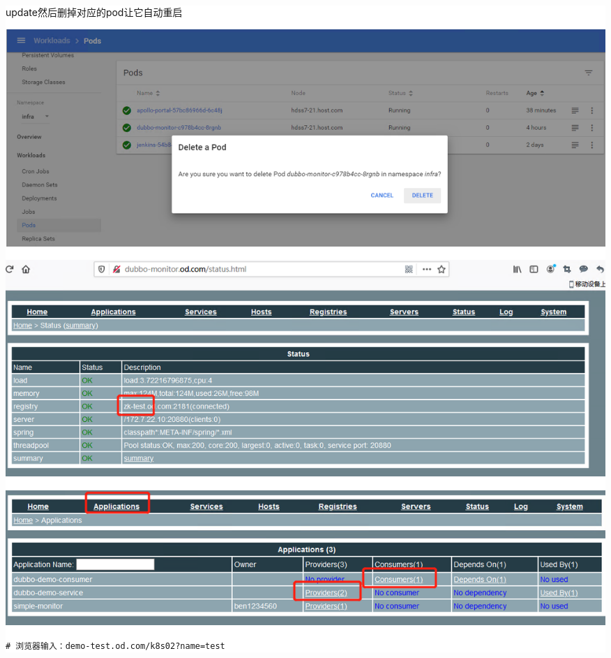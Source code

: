 update然后删掉对应的pod让它自动重启

![1583307517718](assets/1583307517718.png)

![1583307567245](assets/1583307567245.png)

![1583307586774](assets/1583307586774.png)

~~~
# 浏览器输入：demo-test.od.com/k8s02?name=test
~~~
